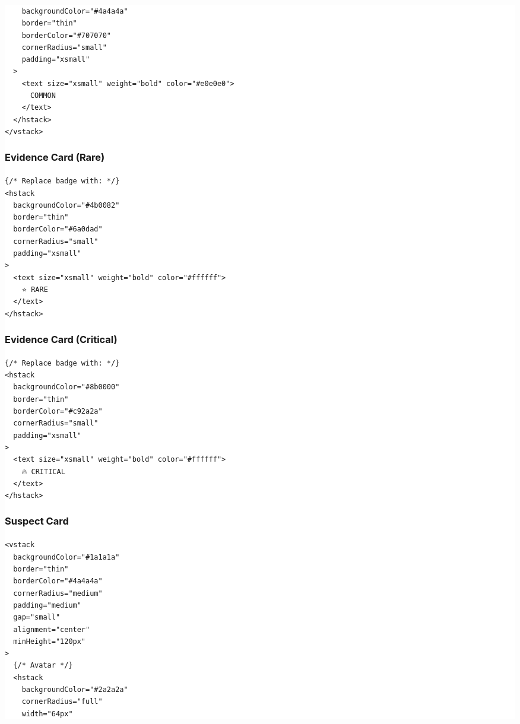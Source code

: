 ```tsx
    backgroundColor="#4a4a4a"
    border="thin"
    borderColor="#707070"
    cornerRadius="small"
    padding="xsmall"
  >
    <text size="xsmall" weight="bold" color="#e0e0e0">
      COMMON
    </text>
  </hstack>
</vstack>
```

### Evidence Card (Rare)

```tsx
{/* Replace badge with: */}
<hstack
  backgroundColor="#4b0082"
  border="thin"
  borderColor="#6a0dad"
  cornerRadius="small"
  padding="xsmall"
>
  <text size="xsmall" weight="bold" color="#ffffff">
    ⭐ RARE
  </text>
</hstack>
```

### Evidence Card (Critical)

```tsx
{/* Replace badge with: */}
<hstack
  backgroundColor="#8b0000"
  border="thin"
  borderColor="#c92a2a"
  cornerRadius="small"
  padding="xsmall"
>
  <text size="xsmall" weight="bold" color="#ffffff">
    🔥 CRITICAL
  </text>
</hstack>
```

### Suspect Card

```tsx
<vstack
  backgroundColor="#1a1a1a"
  border="thin"
  borderColor="#4a4a4a"
  cornerRadius="medium"
  padding="medium"
  gap="small"
  alignment="center"
  minHeight="120px"
>
  {/* Avatar */}
  <hstack
    backgroundColor="#2a2a2a"
    cornerRadius="full"
    width="64px"
```